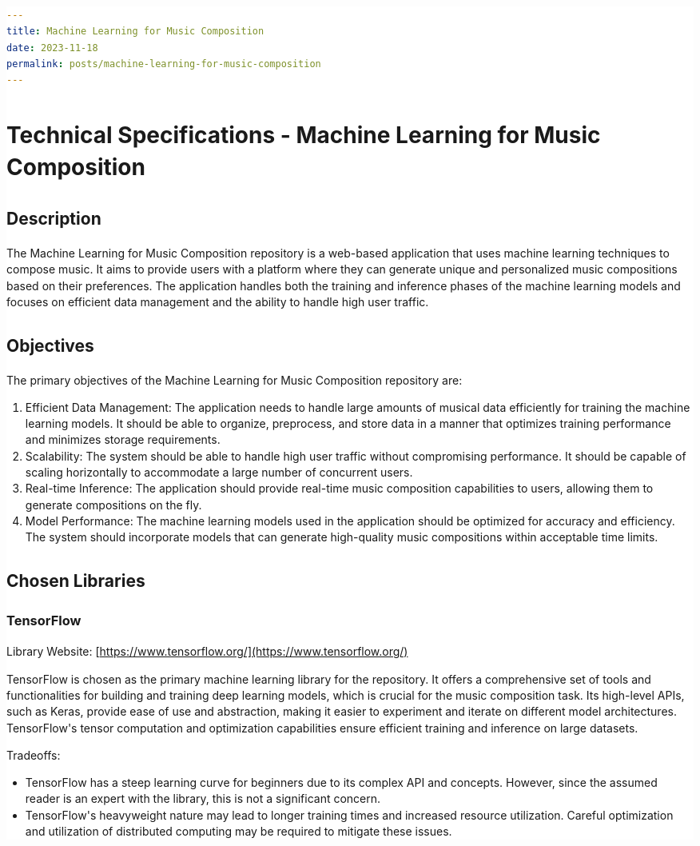 ```yaml
---
title: Machine Learning for Music Composition
date: 2023-11-18
permalink: posts/machine-learning-for-music-composition
---
```


# Technical Specifications - Machine Learning for Music Composition

## Description
The Machine Learning for Music Composition repository is a web-based application that uses machine learning techniques to compose music. It aims to provide users with a platform where they can generate unique and personalized music compositions based on their preferences. The application handles both the training and inference phases of the machine learning models and focuses on efficient data management and the ability to handle high user traffic.

## Objectives
The primary objectives of the Machine Learning for Music Composition repository are:
1. Efficient Data Management: The application needs to handle large amounts of musical data efficiently for training the machine learning models. It should be able to organize, preprocess, and store data in a manner that optimizes training performance and minimizes storage requirements.
2. Scalability: The system should be able to handle high user traffic without compromising performance. It should be capable of scaling horizontally to accommodate a large number of concurrent users.
3. Real-time Inference: The application should provide real-time music composition capabilities to users, allowing them to generate compositions on the fly.
4. Model Performance: The machine learning models used in the application should be optimized for accuracy and efficiency. The system should incorporate models that can generate high-quality music compositions within acceptable time limits.

## Chosen Libraries

### TensorFlow
Library Website: [https://www.tensorflow.org/](https://www.tensorflow.org/)

TensorFlow is chosen as the primary machine learning library for the repository. It offers a comprehensive set of tools and functionalities for building and training deep learning models, which is crucial for the music composition task. Its high-level APIs, such as Keras, provide ease of use and abstraction, making it easier to experiment and iterate on different model architectures. TensorFlow's tensor computation and optimization capabilities ensure efficient training and inference on large datasets.

Tradeoffs:
- TensorFlow has a steep learning curve for beginners due to its complex API and concepts. However, since the assumed reader is an expert with the library, this is not a significant concern.
- TensorFlow's heavyweight nature may lead to longer training times and increased resource utilization. Careful optimization and utilization of distributed computing may be required to mitigate these issues.
